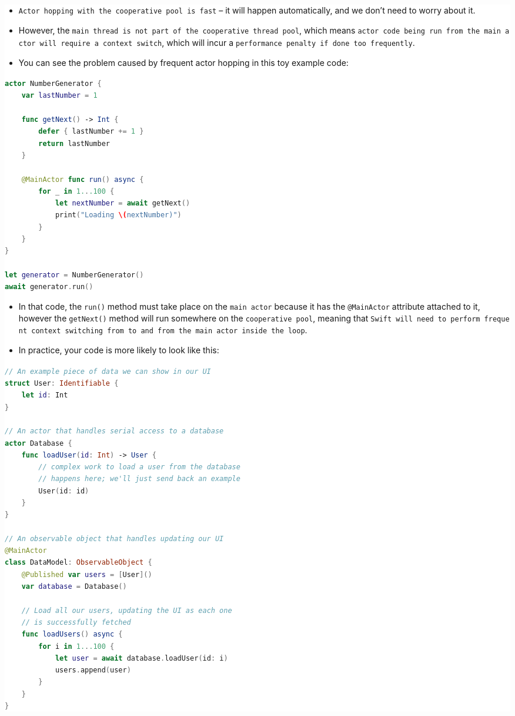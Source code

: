 - `Actor hopping with the cooperative pool is fast` – it will happen automatically, and we don’t need to worry about it.

- However, the `main thread is not part of the cooperative thread pool`, which means `actor code being run from the main actor will require a context switch`, which will incur a `performance penalty if done too frequently`.

- You can see the problem caused by frequent actor hopping in this toy example code:

```swift
actor NumberGenerator {
    var lastNumber = 1

    func getNext() -> Int {
        defer { lastNumber += 1 }
        return lastNumber
    }

    @MainActor func run() async {
        for _ in 1...100 {
            let nextNumber = await getNext()
            print("Loading \(nextNumber)")
        }
    }
}

let generator = NumberGenerator()
await generator.run()
```

- In that code, the `run()` method must take place on the `main actor` because it has the `@MainActor` attribute attached to it, however the `getNext()` method will run somewhere on the `cooperative pool`, meaning that `Swift will need to perform frequent context switching from to and from the main actor inside the loop`.

- In practice, your code is more likely to look like this:

```swift
// An example piece of data we can show in our UI
struct User: Identifiable {
    let id: Int
}

// An actor that handles serial access to a database
actor Database {
    func loadUser(id: Int) -> User {
        // complex work to load a user from the database
        // happens here; we'll just send back an example
        User(id: id)
    }
}

// An observable object that handles updating our UI
@MainActor
class DataModel: ObservableObject {
    @Published var users = [User]()
    var database = Database()

    // Load all our users, updating the UI as each one
    // is successfully fetched
    func loadUsers() async {
        for i in 1...100 {
            let user = await database.loadUser(id: i)
            users.append(user)
        }
    }
}
```